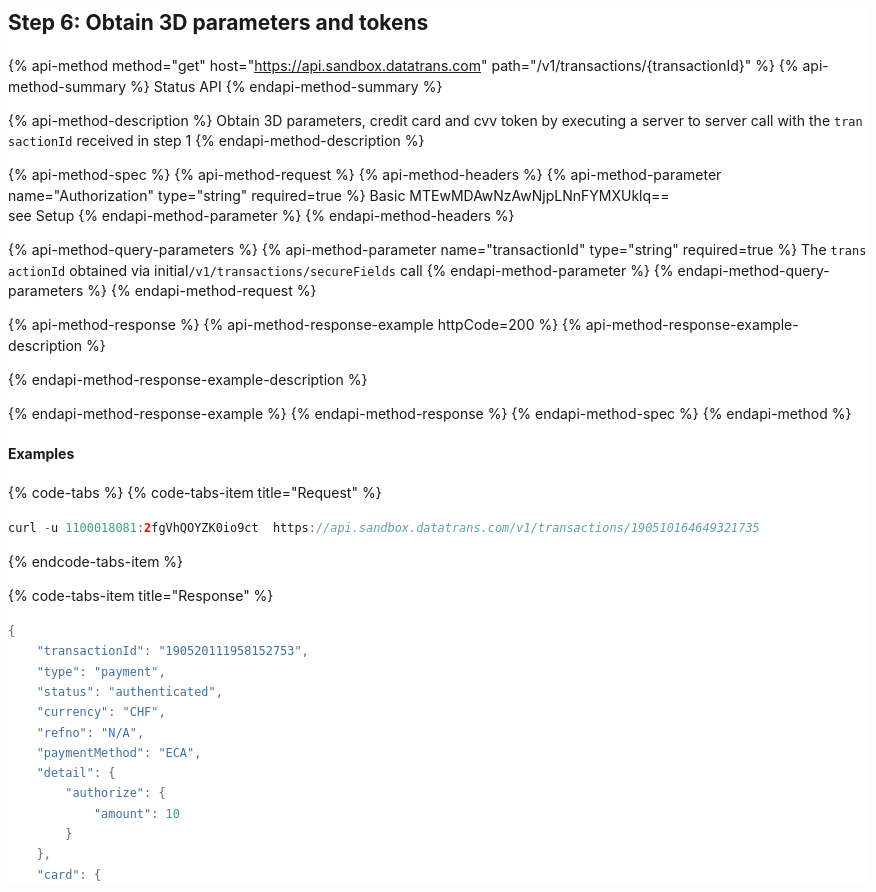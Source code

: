 ## Step 6: Obtain 3D parameters and tokens

{% api-method method="get" host="https://api.sandbox.datatrans.com" path="/v1/transactions/{transactionId}" %}
{% api-method-summary %}
Status API
{% endapi-method-summary %}

{% api-method-description %}
Obtain 3D parameters, credit card and cvv token by executing a server to server call with the `transactionId` received in step 1 
{% endapi-method-description %}

{% api-method-spec %}
{% api-method-request %}
{% api-method-headers %}
{% api-method-parameter name="Authorization" type="string" required=true %}
Basic MTEwMDAwNzAwNjpLNnFYMXUklq==  
see Setup
{% endapi-method-parameter %}
{% endapi-method-headers %}

{% api-method-query-parameters %}
{% api-method-parameter name="transactionId" type="string" required=true %}
The `transactionId` obtained via initial`/v1/transactions/secureFields` call
{% endapi-method-parameter %}
{% endapi-method-query-parameters %}
{% endapi-method-request %}

{% api-method-response %}
{% api-method-response-example httpCode=200 %}
{% api-method-response-example-description %}

{% endapi-method-response-example-description %}

```

```
{% endapi-method-response-example %}
{% endapi-method-response %}
{% endapi-method-spec %}
{% endapi-method %}

#### Examples

{% code-tabs %}
{% code-tabs-item title="Request" %}
```java
curl -u 1100018081:2fgVhQOYZK0io9ct  https://api.sandbox.datatrans.com/v1/transactions/190510164649321735
```
{% endcode-tabs-item %}

{% code-tabs-item title="Response" %}
```java
{
    "transactionId": "190520111958152753",
    "type": "payment",
    "status": "authenticated",
    "currency": "CHF",
    "refno": "N/A",
    "paymentMethod": "ECA",
    "detail": {
        "authorize": {
            "amount": 10
        }
    },
    "card": {
```